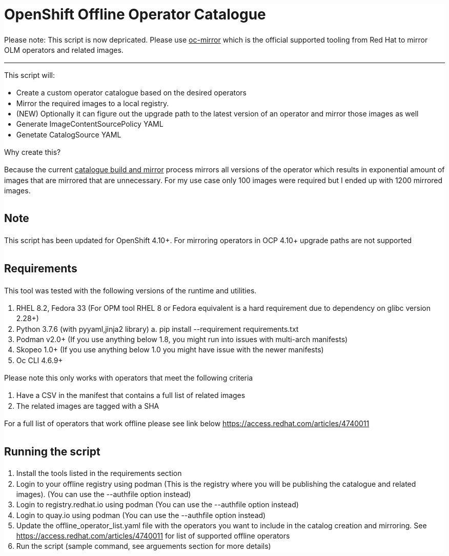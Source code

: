 # OpenShift Offline Operator Catalogue

Please note: This script is now depricated. Please use [oc-mirror](https://github.com/openshift/oc-mirror) which is the official supported tooling from Red Hat to mirror OLM operators and related images.

----

This script will:

- Create a custom operator catalogue based on the desired operators
- Mirror the required images to a local registry.
- (NEW) Optionally it can figure out the upgrade path to the latest version of an operator and mirror those images as well
- Generate ImageContentSourcePolicy YAML
- Genetate CatalogSource YAML


Why create this?

Because the current [catalogue build and mirror](https://docs.openshift.com/container-platform/4.6/operators/admin/olm-restricted-networks.html) process mirrors all versions of the operator which results in exponential amount of images that are mirrored that are unnecessary. For my use case only 100 images were required but I ended up with 1200 mirrored images.

## Note

This script has been updated for OpenShift 4.10+. For mirroring operators in OCP 4.10+ upgrade paths are not supported

## Requirements

This tool was tested with the following versions of the runtime and utilities.

1. RHEL 8.2, Fedora 33 (For OPM tool RHEL 8 or Fedora equivalent is a hard requirement due to dependency on glibc version 2.28+)
2. Python 3.7.6 (with pyyaml,jinja2 library)
    a. pip install --requirement requirements.txt
3. Podman v2.0+ (If you use anything below 1.8, you might run into issues with multi-arch manifests)
4. Skopeo 1.0+ (If you use anything below 1.0 you might have issue with the newer manifests)
5. Oc CLI 4.6.9+

Please note this only works with operators that meet the following criteria

1. Have a CSV in the manifest that contains a full list of related images
2. The related images are tagged with a SHA

For a full list of operators that work offline please see link below
<https://access.redhat.com/articles/4740011>

## Running the script

1. Install the tools listed in the requirements section
2. Login to your offline registry using podman (This is the registry where you will be publishing the catalogue and related images). (You can use the --authfile option instead)
3. Login to registry.redhat.io using podman (You can use the --authfile option instead)
4. Login to quay.io using podman (You can use the --authfile option instead)
5. Update the offline_operator_list.yaml file with the operators you want to include in the catalog creation and mirroring. See <https://access.redhat.com/articles/4740011> for list of supported offline operators
6. Run the script (sample command, see arguements section for more details)
